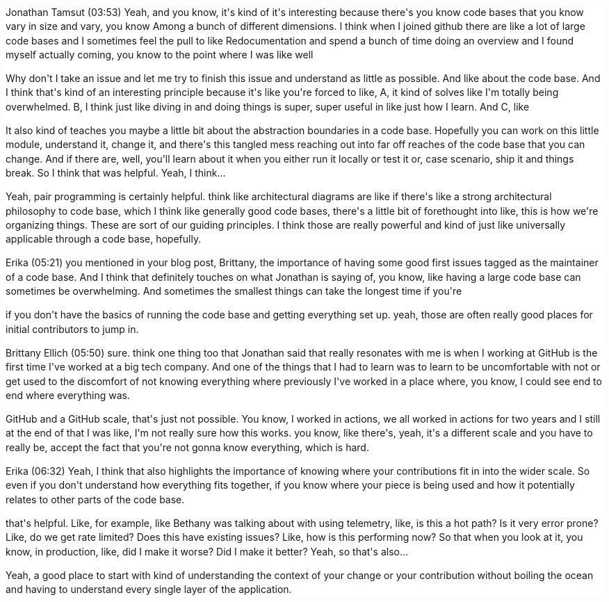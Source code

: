 Jonathan Tamsut (03:53)
Yeah, and you know, it's kind of it's interesting because there's you know code bases that you know vary in size and vary, you know Among a bunch of different dimensions. I think when I joined github there are like a lot of large code bases and I sometimes feel the pull to like Redocumentation and spend a bunch of time doing an overview and I found myself actually coming, you know to the point where I was like well

Why don't I take an issue and let me try to finish this issue and understand as little as possible. And like about the code base. And I think that's kind of an interesting principle because it's like you're forced to like, A, it kind of solves like I'm totally being overwhelmed. B, I think just like diving in and doing things is super, super useful in like just how I learn. And C, like

It also kind of teaches you maybe a little bit about the abstraction boundaries in a code base. Hopefully you can work on this little module, understand it, change it, and there's this tangled mess reaching out into far off reaches of the code base that you can change. And if there are, well, you'll learn about it when you either run it locally or test it or, case scenario, ship it and things break. So I think that was helpful. Yeah, I think...

Yeah, pair programming is certainly helpful. think like architectural diagrams are like if there's like a strong architectural philosophy to code base, which I think like generally good code bases, there's a little bit of forethought into like, this is how we're organizing things. These are sort of our guiding principles. I think those are really powerful and kind of just like universally applicable through a code base, hopefully.

Erika (05:21)
you mentioned in your blog post, Brittany, the importance of having some good first issues tagged as the maintainer of a code base. And I think that definitely touches on what Jonathan is saying of, you know, like having a large code base can sometimes be overwhelming. And sometimes the smallest things can take the longest time if you're

if you don't have the basics of running the code base and getting everything set up. yeah, those are often really good places for initial contributors to jump in.

Brittany Ellich (05:50)
sure. think one thing too that Jonathan said that really resonates with me is when I working at GitHub is the first time I've worked at a big tech company. And one of the things that I had to learn was to learn to be uncomfortable with not or get used to the discomfort of not knowing everything where previously I've worked in a place where, you know, I could see end to end where everything was.

GitHub and a GitHub scale, that's just not possible. You know, I worked in actions, we all worked in actions for two years and I still at the end of that I was like, I'm not really sure how this works. you know, like there's, yeah, it's a different scale and you have to really be, accept the fact that you're not gonna know everything, which is hard.

Erika (06:32)
Yeah, I think that also highlights the importance of knowing where your contributions fit in into the wider scale. So even if you don't understand how everything fits together, if you know where your piece is being used and how it potentially relates to other parts of the code base.

that's helpful. Like, for example, like Bethany was talking about with using telemetry, like, is this a hot path? Is it very error prone? Like, do we get rate limited? Does this have existing issues? Like, how is this performing now? So that when you look at it, you know, in production, like, did I make it worse? Did I make it better? Yeah, so that's also...

Yeah, a good place to start with kind of understanding the context of your change or your contribution without boiling the ocean and having to understand every single layer of the application.
